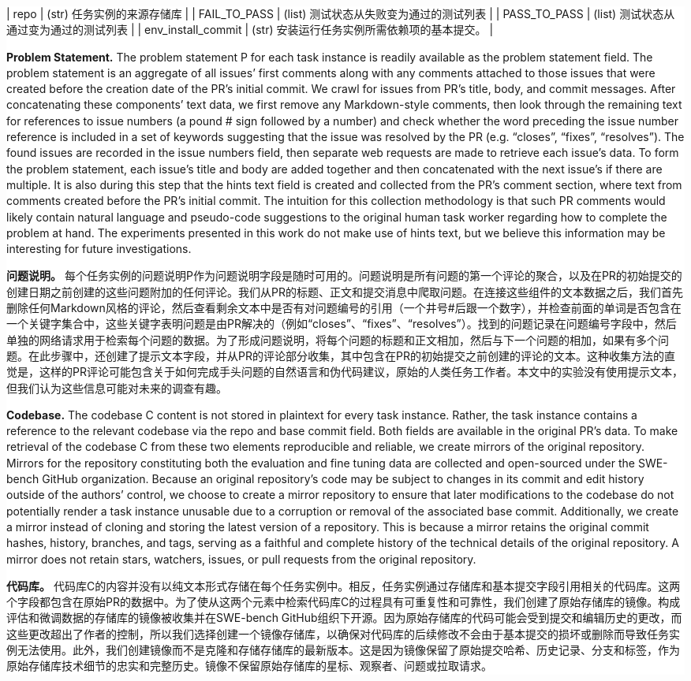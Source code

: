 | repo | (str) 任务实例的来源存储库 |
| FAIL_TO_PASS | (list) 测试状态从失败变为通过的测试列表 |
| PASS_TO_PASS | (list) 测试状态从通过变为通过的测试列表 |
| env_install_commit | (str) 安装运行任务实例所需依赖项的基本提交。 |

**Problem Statement.** The problem statement P for each task instance is readily available as the
problem statement field. The problem statement is an aggregate of all issues’ first comments
along with any comments attached to those issues that were created before the creation date of
the PR’s initial commit. We crawl for issues from PR’s title, body, and commit messages. After
concatenating these components’ text data, we first remove any Markdown-style comments, then
look through the remaining text for references to issue numbers (a pound # sign followed by a
number) and check whether the word preceding the issue number reference is included in a set of
keywords suggesting that the issue was resolved by the PR (e.g. “closes”, “fixes”, “resolves”). The
found issues are recorded in the issue numbers field, then separate web requests are made to
retrieve each issue’s data. To form the problem statement, each issue’s title and body are
added together and then concatenated with the next issue’s if there are multiple. It is also during this
step that the hints text field is created and collected from the PR’s comment section, where text
from comments created before the PR’s initial commit. The intuition for this collection methodology
is that such PR comments would likely contain natural language and pseudo-code suggestions to
the original human task worker regarding how to complete the problem at hand. The experiments
presented in this work do not make use of hints text, but we believe this information may be
interesting for future investigations.

**问题说明。** 每个任务实例的问题说明P作为问题说明字段是随时可用的。问题说明是所有问题的第一个评论的聚合，以及在PR的初始提交的创建日期之前创建的这些问题附加的任何评论。我们从PR的标题、正文和提交消息中爬取问题。在连接这些组件的文本数据之后，我们首先删除任何Markdown风格的评论，然后查看剩余文本中是否有对问题编号的引用（一个井号#后跟一个数字），并检查前面的单词是否包含在一个关键字集合中，这些关键字表明问题是由PR解决的（例如“closes”、“fixes”、“resolves”）。找到的问题记录在问题编号字段中，然后单独的网络请求用于检索每个问题的数据。为了形成问题说明，将每个问题的标题和正文相加，然后与下一个问题的相加，如果有多个问题。在此步骤中，还创建了提示文本字段，并从PR的评论部分收集，其中包含在PR的初始提交之前创建的评论的文本。这种收集方法的直觉是，这样的PR评论可能包含关于如何完成手头问题的自然语言和伪代码建议，原始的人类任务工作者。本文中的实验没有使用提示文本，但我们认为这些信息可能对未来的调查有趣。

**Codebase.** The codebase C content is not stored in plaintext for every task instance. Rather, the
task instance contains a reference to the relevant codebase via the repo and base commit field.
Both fields are available in the original PR’s data. To make retrieval of the codebase C from these
two elements reproducible and reliable, we create mirrors of the original repository. Mirrors for
the repository constituting both the evaluation and fine tuning data are collected and open-sourced
under the SWE-bench GitHub organization. Because an original repository’s code may be subject to
changes in its commit and edit history outside of the authors’ control, we choose to create a mirror
repository to ensure that later modifications to the codebase do not potentially render a task instance
unusable due to a corruption or removal of the associated base commit. Additionally, we create
a mirror instead of cloning and storing the latest version of a repository. This is because a mirror
retains the original commit hashes, history, branches, and tags, serving as a faithful and complete
history of the technical details of the original repository. A mirror does not retain stars, watchers,
issues, or pull requests from the original repository.

**代码库。** 代码库C的内容并没有以纯文本形式存储在每个任务实例中。相反，任务实例通过存储库和基本提交字段引用相关的代码库。这两个字段都包含在原始PR的数据中。为了使从这两个元素中检索代码库C的过程具有可重复性和可靠性，我们创建了原始存储库的镜像。构成评估和微调数据的存储库的镜像被收集并在SWE-bench GitHub组织下开源。因为原始存储库的代码可能会受到提交和编辑历史的更改，而这些更改超出了作者的控制，所以我们选择创建一个镜像存储库，以确保对代码库的后续修改不会由于基本提交的损坏或删除而导致任务实例无法使用。此外，我们创建镜像而不是克隆和存储存储库的最新版本。这是因为镜像保留了原始提交哈希、历史记录、分支和标签，作为原始存储库技术细节的忠实和完整历史。镜像不保留原始存储库的星标、观察者、问题或拉取请求。
